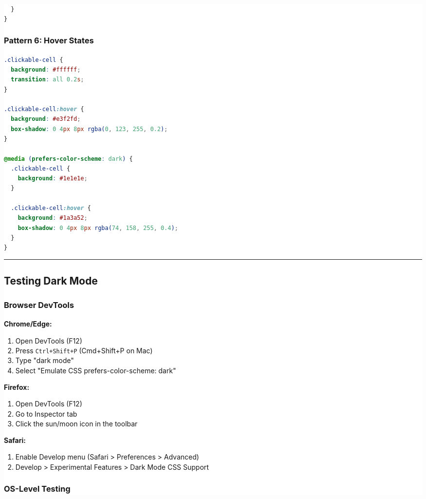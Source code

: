 ```css
  }
}
```

### Pattern 6: Hover States

```css
.clickable-cell {
  background: #ffffff;
  transition: all 0.2s;
}

.clickable-cell:hover {
  background: #e3f2fd;
  box-shadow: 0 4px 8px rgba(0, 123, 255, 0.2);
}

@media (prefers-color-scheme: dark) {
  .clickable-cell {
    background: #1e1e1e;
  }

  .clickable-cell:hover {
    background: #1a3a52;
    box-shadow: 0 4px 8px rgba(74, 158, 255, 0.4);
  }
}
```

---

## Testing Dark Mode

### Browser DevTools

**Chrome/Edge:**
1. Open DevTools (F12)
2. Press `Ctrl+Shift+P` (Cmd+Shift+P on Mac)
3. Type "dark mode"
4. Select "Emulate CSS prefers-color-scheme: dark"

**Firefox:**
1. Open DevTools (F12)
2. Go to Inspector tab
3. Click the sun/moon icon in the toolbar

**Safari:**
1. Enable Develop menu (Safari > Preferences > Advanced)
2. Develop > Experimental Features > Dark Mode CSS Support

### OS-Level Testing
